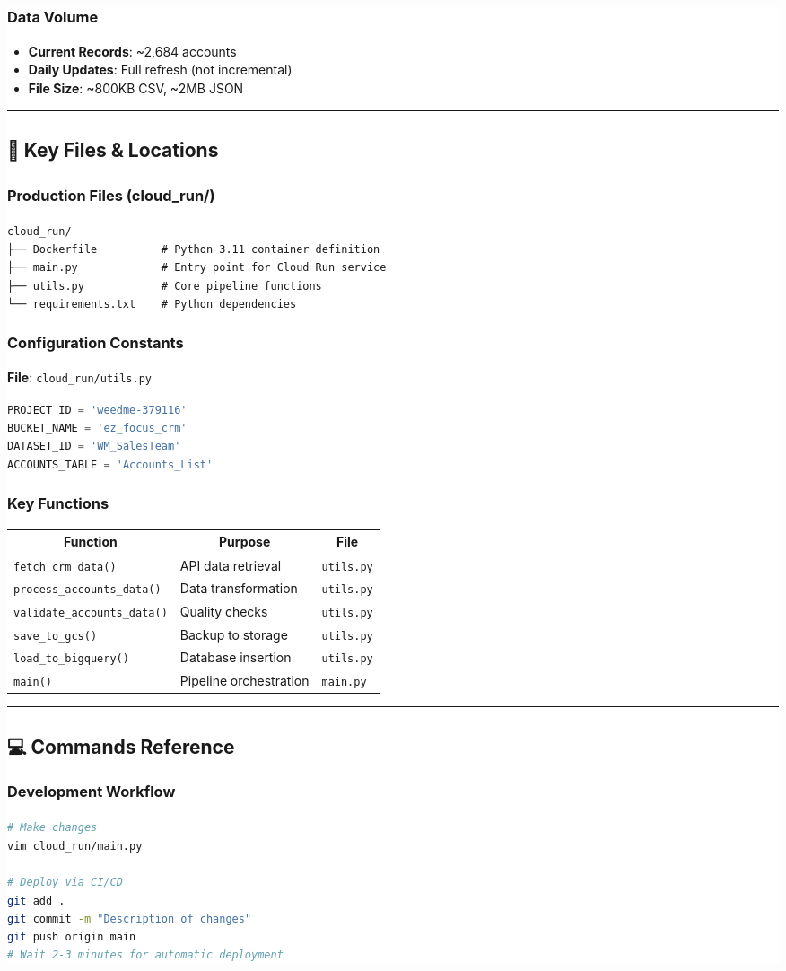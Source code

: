 ### **Data Volume**
- **Current Records**: ~2,684 accounts
- **Daily Updates**: Full refresh (not incremental)
- **File Size**: ~800KB CSV, ~2MB JSON

---

## 📁 Key Files & Locations

### **Production Files (cloud_run/)**
```
cloud_run/
├── Dockerfile          # Python 3.11 container definition
├── main.py             # Entry point for Cloud Run service
├── utils.py            # Core pipeline functions
└── requirements.txt    # Python dependencies
```

### **Configuration Constants**
**File**: `cloud_run/utils.py`
```python
PROJECT_ID = 'weedme-379116'
BUCKET_NAME = 'ez_focus_crm'
DATASET_ID = 'WM_SalesTeam'
ACCOUNTS_TABLE = 'Accounts_List'
```

### **Key Functions**
| Function | Purpose | File |
|----------|---------|------|
| `fetch_crm_data()` | API data retrieval | `utils.py` |
| `process_accounts_data()` | Data transformation | `utils.py` |
| `validate_accounts_data()` | Quality checks | `utils.py` |
| `save_to_gcs()` | Backup to storage | `utils.py` |
| `load_to_bigquery()` | Database insertion | `utils.py` |
| `main()` | Pipeline orchestration | `main.py` |

---

## 💻 Commands Reference

### **Development Workflow**
```bash
# Make changes
vim cloud_run/main.py

# Deploy via CI/CD
git add .
git commit -m "Description of changes"
git push origin main
# Wait 2-3 minutes for automatic deployment
```
